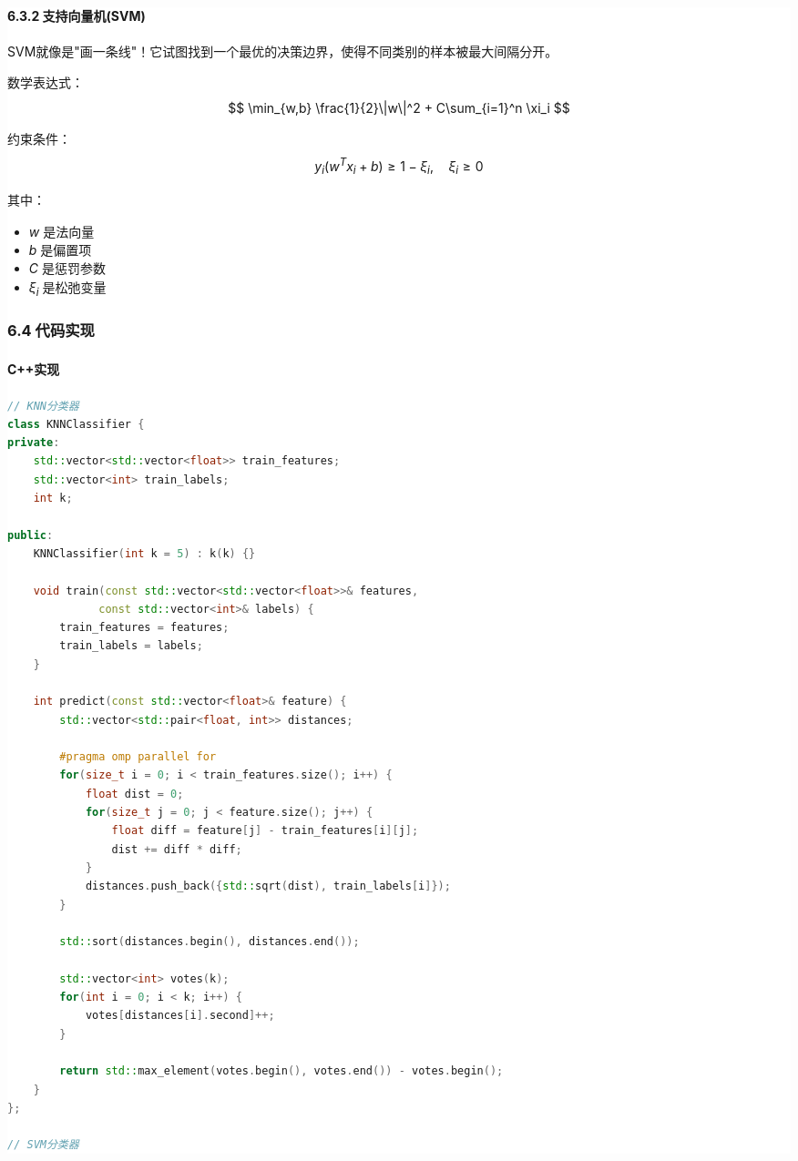 #### 6.3.2 支持向量机(SVM)

SVM就像是"画一条线"！它试图找到一个最优的决策边界，使得不同类别的样本被最大间隔分开。

数学表达式：
$$
\min_{w,b} \frac{1}{2}\|w\|^2 + C\sum_{i=1}^n \xi_i
$$

约束条件：
$$
y_i(w^T x_i + b) \geq 1 - \xi_i, \quad \xi_i \geq 0
$$

其中：
- $w$ 是法向量
- $b$ 是偏置项
- $C$ 是惩罚参数
- $\xi_i$ 是松弛变量

### 6.4 代码实现

#### C++实现
```cpp
// KNN分类器
class KNNClassifier {
private:
    std::vector<std::vector<float>> train_features;
    std::vector<int> train_labels;
    int k;

public:
    KNNClassifier(int k = 5) : k(k) {}

    void train(const std::vector<std::vector<float>>& features,
              const std::vector<int>& labels) {
        train_features = features;
        train_labels = labels;
    }

    int predict(const std::vector<float>& feature) {
        std::vector<std::pair<float, int>> distances;

        #pragma omp parallel for
        for(size_t i = 0; i < train_features.size(); i++) {
            float dist = 0;
            for(size_t j = 0; j < feature.size(); j++) {
                float diff = feature[j] - train_features[i][j];
                dist += diff * diff;
            }
            distances.push_back({std::sqrt(dist), train_labels[i]});
        }

        std::sort(distances.begin(), distances.end());

        std::vector<int> votes(k);
        for(int i = 0; i < k; i++) {
            votes[distances[i].second]++;
        }

        return std::max_element(votes.begin(), votes.end()) - votes.begin();
    }
};

// SVM分类器
```